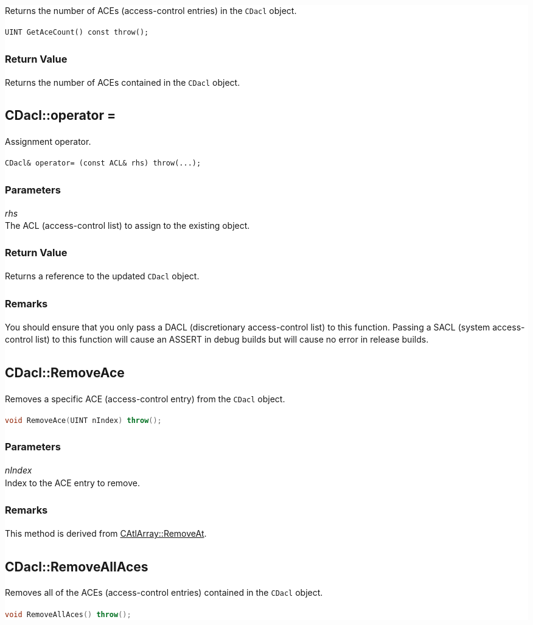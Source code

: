 Returns the number of ACEs (access-control entries) in the `CDacl` object.

```
UINT GetAceCount() const throw();
```

### Return Value

Returns the number of ACEs contained in the `CDacl` object.

## <a name="operator_eq"></a> CDacl::operator =

Assignment operator.

```
CDacl& operator= (const ACL& rhs) throw(...);
```

### Parameters

*rhs*<br/>
The ACL (access-control list) to assign to the existing object.

### Return Value

Returns a reference to the updated `CDacl` object.

### Remarks

You should ensure that you only pass a DACL (discretionary access-control list) to this function. Passing a SACL (system access-control list) to this function will cause an ASSERT in debug builds but will cause no error in release builds.

## <a name="removeace"></a> CDacl::RemoveAce

Removes a specific ACE (access-control entry) from the `CDacl` object.

```cpp
void RemoveAce(UINT nIndex) throw();
```

### Parameters

*nIndex*<br/>
Index to the ACE entry to remove.

### Remarks

This method is derived from [CAtlArray::RemoveAt](../../atl/reference/catlarray-class.md#removeat).

## <a name="removeallaces"></a> CDacl::RemoveAllAces

Removes all of the ACEs (access-control entries) contained in the `CDacl` object.

```cpp
void RemoveAllAces() throw();
```
